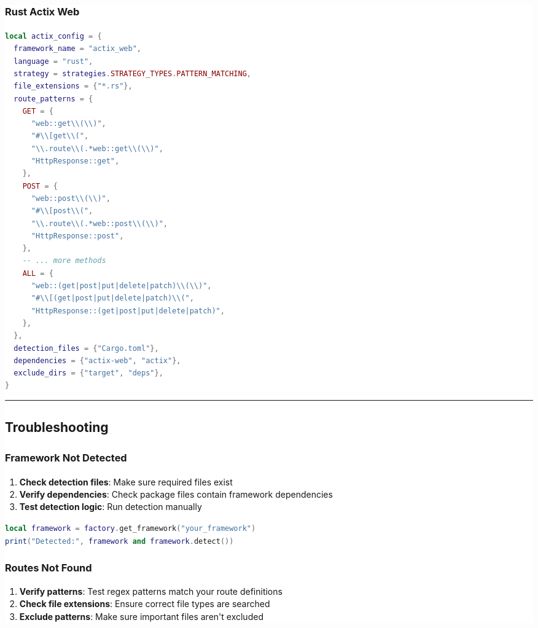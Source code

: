 ### Rust Actix Web

```lua
local actix_config = {
  framework_name = "actix_web",
  language = "rust",
  strategy = strategies.STRATEGY_TYPES.PATTERN_MATCHING,
  file_extensions = {"*.rs"},
  route_patterns = {
    GET = {
      "web::get\\(\\)",
      "#\\[get\\(",
      "\\.route\\(.*web::get\\(\\)",
      "HttpResponse::get",
    },
    POST = {
      "web::post\\(\\)",
      "#\\[post\\(",
      "\\.route\\(.*web::post\\(\\)",
      "HttpResponse::post",
    },
    -- ... more methods
    ALL = {
      "web::(get|post|put|delete|patch)\\(\\)",
      "#\\[(get|post|put|delete|patch)\\(",
      "HttpResponse::(get|post|put|delete|patch)",
    },
  },
  detection_files = {"Cargo.toml"},
  dependencies = {"actix-web", "actix"},
  exclude_dirs = {"target", "deps"},
}
```

---

## Troubleshooting

### Framework Not Detected

1. **Check detection files**: Make sure required files exist
2. **Verify dependencies**: Check package files contain framework dependencies
3. **Test detection logic**: Run detection manually

```lua
local framework = factory.get_framework("your_framework")
print("Detected:", framework and framework.detect())
```

### Routes Not Found

1. **Verify patterns**: Test regex patterns match your route definitions
2. **Check file extensions**: Ensure correct file types are searched
3. **Exclude patterns**: Make sure important files aren't excluded
